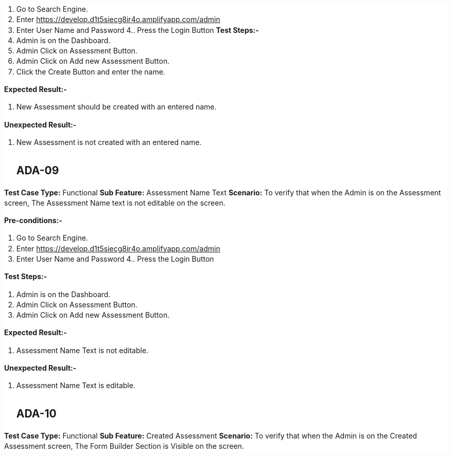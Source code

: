 1. Go to Search Engine. 
2. Enter https://develop.d1t5siecg8ir4o.amplifyapp.com/admin
3. Enter User Name and Password
4.. Press the Login Button
**Test Steps:-**
1. Admin is on the Dashboard.
2. Admin Click on Assessment Button.
3. Admin Click on Add new Assessment Button.
4. Click the Create Button and enter the name.       


**Expected Result:-**

1. New Assessment should be created with an entered name.          

**Unexpected Result:-**

1.  New Assessment is not created with an entered name.       
                                                                                                                                 

                                                                                                                                 
                                                
          
                                                                                                                       
    ##  ADA-09
**Test Case Type:**  Functional 
**Sub Feature:** Assessment Name Text
**Scenario:**
  To verify that when the Admin is on the Assessment screen, The Assessment Name text is not editable on the screen.      

**Pre-conditions:-**

1. Go to Search Engine. 
2. Enter https://develop.d1t5siecg8ir4o.amplifyapp.com/admin
3. Enter User Name and Password
4.. Press the Login Button

**Test Steps:-**

1. Admin is on the Dashboard.
2. Admin Click on Assessment Button.
3. Admin Click on Add new Assessment Button.    


**Expected Result:-**

1.  Assessment Name Text is not editable.     

**Unexpected Result:-**

1. Assessment Name Text is editable.    
  
                       
      ##  ADA-10
**Test Case Type:**  Functional 
**Sub Feature:**  Created Assessment 
**Scenario:**
  To verify that when the Admin is on the  Created Assessment screen, The Form Builder Section is Visible on the screen.      
